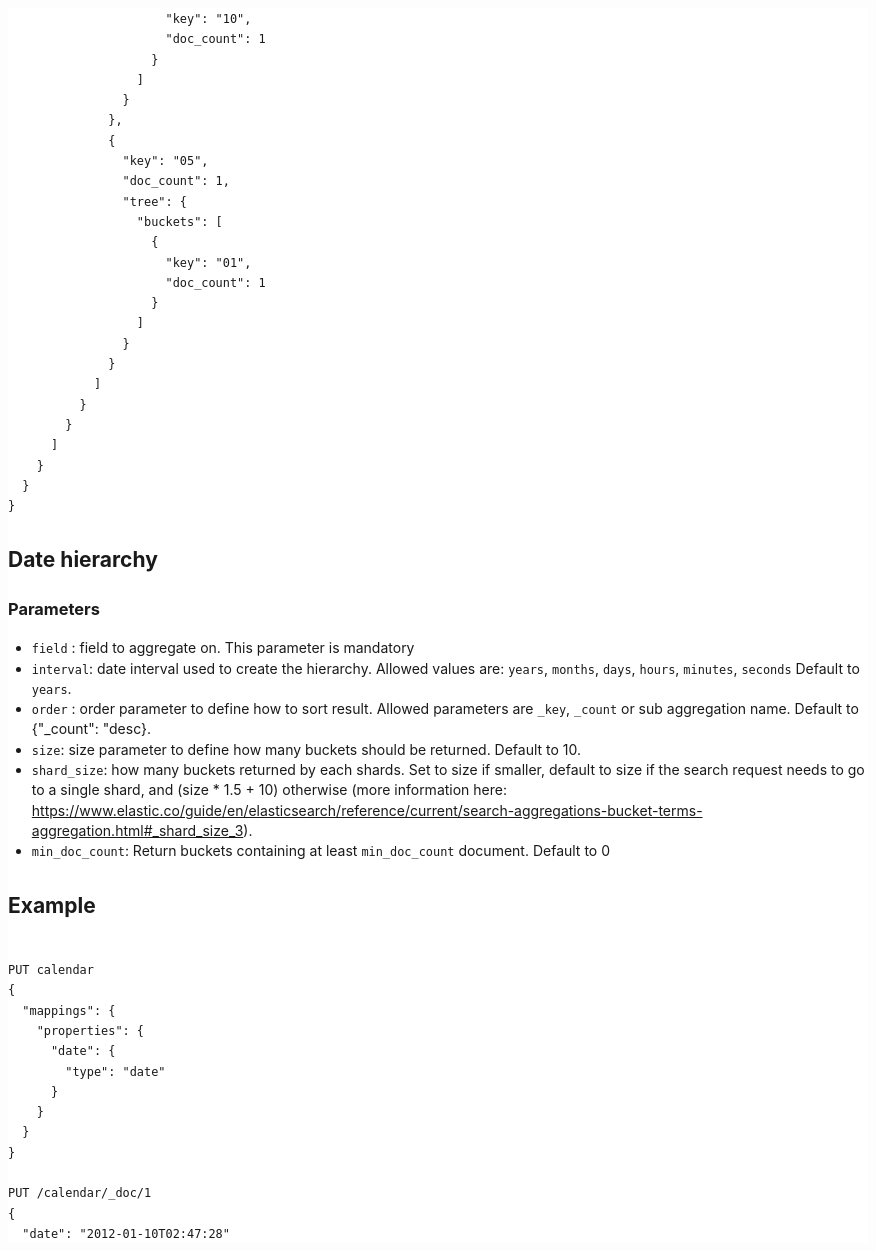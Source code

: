 ```
                      "key": "10",
                      "doc_count": 1
                    }
                  ]
                }
              },
              {
                "key": "05",
                "doc_count": 1,
                "tree": {
                  "buckets": [
                    {
                      "key": "01",
                      "doc_count": 1
                    }
                  ]
                }
              }
            ]
          }
        }
      ]
    }
  }
}

```

Date hierarchy
--------------

### Parameters

 - `field` : field to aggregate on. This parameter is mandatory
 - `interval`: date interval used to create the hierarchy. Allowed values are: `years`, `months`, `days`, `hours`, `minutes`, `seconds` Default to `years`.
 - `order` : order parameter to define how to sort result. Allowed parameters are `_key`, `_count` or sub aggregation name. Default to {"_count": "desc}.
 - `size`: size parameter to define how many buckets should be returned. Default to 10.
 - `shard_size`: how many buckets returned by each shards. Set to size if smaller, default to size if the search request needs to go to a single shard, and (size * 1.5 + 10) otherwise (more information here: https://www.elastic.co/guide/en/elasticsearch/reference/current/search-aggregations-bucket-terms-aggregation.html#_shard_size_3).
 - `min_doc_count`: Return buckets containing at least `min_doc_count` document. Default to 0


Example
-------

```

PUT calendar
{
  "mappings": {
    "properties": {
      "date": {
        "type": "date"
      }
    }
  }
}

PUT /calendar/_doc/1
{
  "date": "2012-01-10T02:47:28"
```